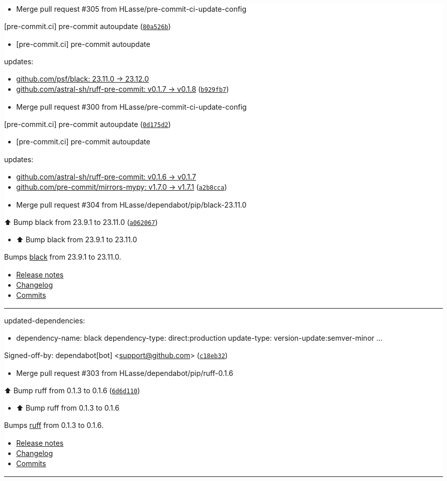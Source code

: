 * Merge pull request #305 from HLasse/pre-commit-ci-update-config

[pre-commit.ci] pre-commit autoupdate ([`80a526b`](https://github.com/HLasse/TextDescriptives/commit/80a526b7ed9319e2016e59379a588e3bc85b07ce))

* [pre-commit.ci] pre-commit autoupdate

updates:
- [github.com/psf/black: 23.11.0 → 23.12.0](https://github.com/psf/black/compare/23.11.0...23.12.0)
- [github.com/astral-sh/ruff-pre-commit: v0.1.7 → v0.1.8](https://github.com/astral-sh/ruff-pre-commit/compare/v0.1.7...v0.1.8) ([`b929fb7`](https://github.com/HLasse/TextDescriptives/commit/b929fb76cdb63d5bcb57067d571ff1796091f069))

* Merge pull request #300 from HLasse/pre-commit-ci-update-config

[pre-commit.ci] pre-commit autoupdate ([`0d175d2`](https://github.com/HLasse/TextDescriptives/commit/0d175d21dd4841908df677ab937453cad2c6102e))

* [pre-commit.ci] pre-commit autoupdate

updates:
- [github.com/astral-sh/ruff-pre-commit: v0.1.6 → v0.1.7](https://github.com/astral-sh/ruff-pre-commit/compare/v0.1.6...v0.1.7)
- [github.com/pre-commit/mirrors-mypy: v1.7.0 → v1.7.1](https://github.com/pre-commit/mirrors-mypy/compare/v1.7.0...v1.7.1) ([`a2b8cca`](https://github.com/HLasse/TextDescriptives/commit/a2b8cca111460eed919f6cf814d10e9d357631e5))

* Merge pull request #304 from HLasse/dependabot/pip/black-23.11.0

:arrow_up: Bump black from 23.9.1 to 23.11.0 ([`a062067`](https://github.com/HLasse/TextDescriptives/commit/a0620673da845bc32d9749fa2a1c4177363c2f36))

* :arrow_up: Bump black from 23.9.1 to 23.11.0

Bumps [black](https://github.com/psf/black) from 23.9.1 to 23.11.0.
- [Release notes](https://github.com/psf/black/releases)
- [Changelog](https://github.com/psf/black/blob/main/CHANGES.md)
- [Commits](https://github.com/psf/black/compare/23.9.1...23.11.0)

---
updated-dependencies:
- dependency-name: black
  dependency-type: direct:production
  update-type: version-update:semver-minor
...

Signed-off-by: dependabot[bot] &lt;support@github.com&gt; ([`c18eb32`](https://github.com/HLasse/TextDescriptives/commit/c18eb3216e074e6abf27367cd82dbd48558334c1))

* Merge pull request #303 from HLasse/dependabot/pip/ruff-0.1.6

:arrow_up: Bump ruff from 0.1.3 to 0.1.6 ([`6d6d110`](https://github.com/HLasse/TextDescriptives/commit/6d6d110b5863fd8aa962d6cd5e833f387e22ee0f))

* :arrow_up: Bump ruff from 0.1.3 to 0.1.6

Bumps [ruff](https://github.com/astral-sh/ruff) from 0.1.3 to 0.1.6.
- [Release notes](https://github.com/astral-sh/ruff/releases)
- [Changelog](https://github.com/astral-sh/ruff/blob/main/CHANGELOG.md)
- [Commits](https://github.com/astral-sh/ruff/compare/v0.1.3...v0.1.6)

---